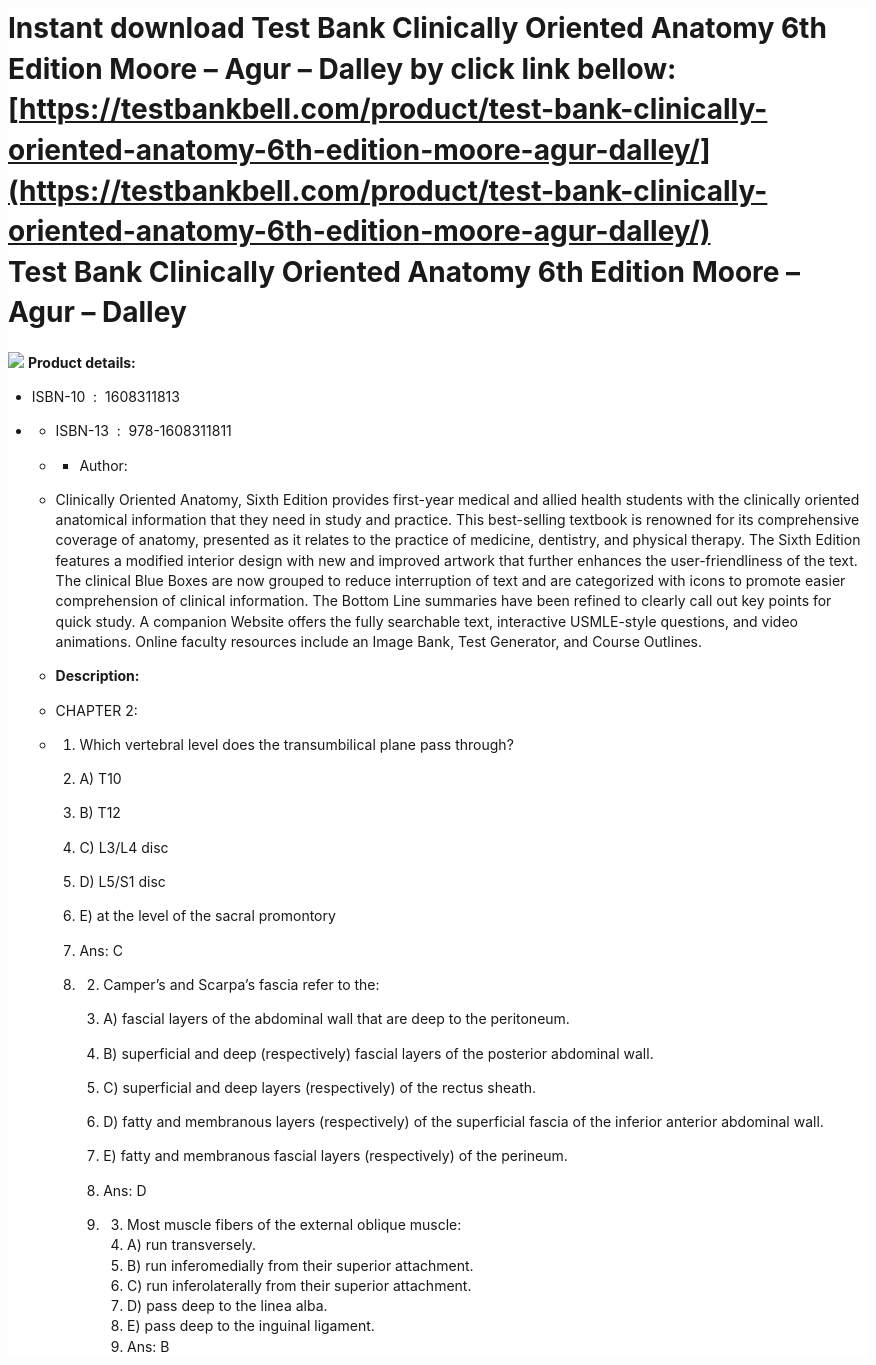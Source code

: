 Instant download **Test Bank Clinically Oriented Anatomy 6th Edition Moore – Agur – Dalley** by click link bellow:  
[https://testbankbell.com/product/test-bank-clinically-oriented-anatomy-6th-edition-moore-agur-dalley/](https://testbankbell.com/product/test-bank-clinically-oriented-anatomy-6th-edition-moore-agur-dalley/)  
Test Bank Clinically Oriented Anatomy 6th Edition Moore – Agur – Dalley
=======================================================================


![](https://testbankbell.com/wp-content/uploads/2023/05/1-40.jpg)
**Product details:**
* ISBN-10 ‏ : ‎ 1608311813
* * ISBN-13 ‏ : ‎ 978-1608311811
  * * Author:
   
  * Clinically Oriented Anatomy, Sixth Edition provides first-year medical and allied health students with the clinically oriented anatomical information that they need in study and practice. This best-selling textbook is renowned for its comprehensive coverage of anatomy, presented as it relates to the practice of medicine, dentistry, and physical therapy. The Sixth Edition features a modified interior design with new and improved artwork that further enhances the user-friendliness of the text. The clinical Blue Boxes are now grouped to reduce interruption of text and are categorized with icons to promote easier comprehension of clinical information. The Bottom Line summaries have been refined to clearly call out key points for quick study. A companion Website offers the fully searchable text, interactive USMLE-style questions, and video animations. Online faculty resources include an Image Bank, Test Generator, and Course Outlines.
 
  * **Description:**
 
  * CHAPTER 2:
 
  * 1. Which vertebral level does the transumbilical plane pass through?
    2. A) T10
    3. B) T12
    4. C) L3/L4 disc
    5. D) L5/S1 disc
    6. E) at the level of the sacral promontory
    7. Ans: C
   
    8. 2. Camper’s and Scarpa’s fascia refer to the:
       3. A) fascial layers of the abdominal wall that are deep to the peritoneum.
       4. B) superficial and deep (respectively) fascial layers of the posterior abdominal wall.
       5. C) superficial and deep layers (respectively) of the rectus sheath.
       6. D) fatty and membranous layers (respectively) of the superficial fascia of the inferior anterior abdominal wall.
       7. E) fatty and membranous fascial layers (respectively) of the perineum.
       8. Ans: D
      
       9. 3. Most muscle fibers of the external oblique muscle:
          4. A) run transversely.
          5. B) run inferomedially from their superior attachment.
          6. C) run inferolaterally from their superior attachment.
          7. D) pass deep to the linea alba.
          8. E) pass deep to the inguinal ligament.
          9. Ans: B
         